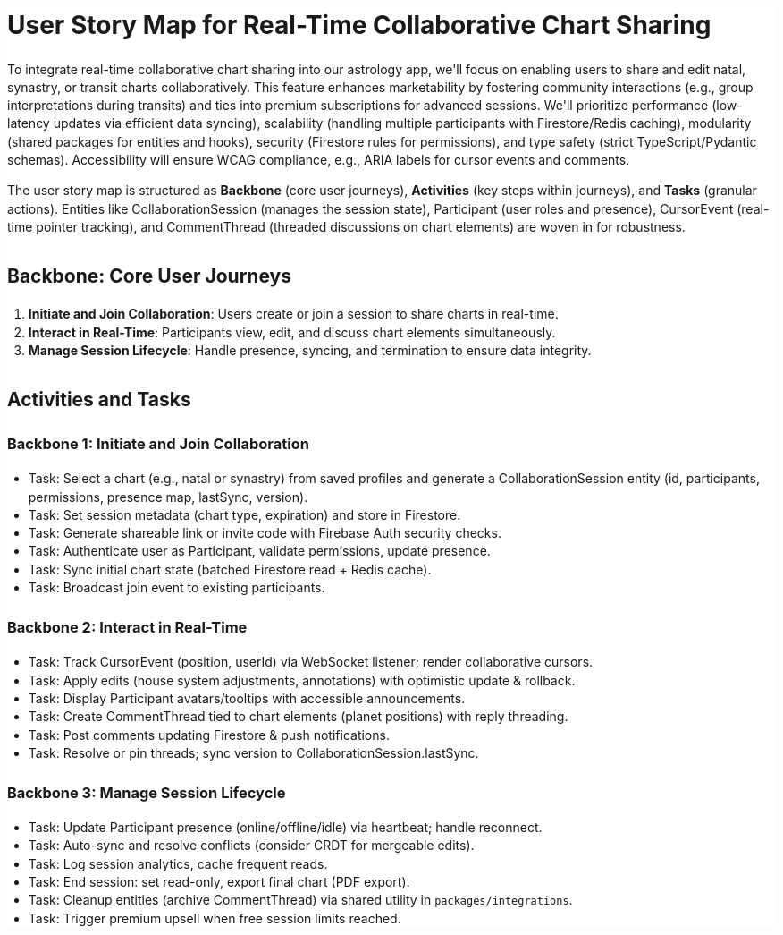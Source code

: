 # User Story Map for Real-Time Collaborative Chart Sharing

To integrate real-time collaborative chart sharing into our astrology app, we'll focus on enabling users to share and edit natal, synastry, or transit charts collaboratively. This feature enhances marketability by fostering community interactions (e.g., group interpretations during transits) and ties into premium subscriptions for advanced sessions. We'll prioritize performance (low-latency updates via efficient data syncing), scalability (handling multiple participants with Firestore/Redis caching), modularity (shared packages for entities and hooks), security (Firestore rules for permissions), and type safety (strict TypeScript/Pydantic schemas). Accessibility will ensure WCAG compliance, e.g., ARIA labels for cursor events and comments.

The user story map is structured as **Backbone** (core user journeys), **Activities** (key steps within journeys), and **Tasks** (granular actions). Entities like CollaborationSession (manages the session state), Participant (user roles and presence), CursorEvent (real-time pointer tracking), and CommentThread (threaded discussions on chart elements) are woven in for robustness.

## Backbone: Core User Journeys

1. **Initiate and Join Collaboration**: Users create or join a session to share charts in real-time.
2. **Interact in Real-Time**: Participants view, edit, and discuss chart elements simultaneously.
3. **Manage Session Lifecycle**: Handle presence, syncing, and termination to ensure data integrity.

## Activities and Tasks

### Backbone 1: Initiate and Join Collaboration

- Task: Select a chart (e.g., natal or synastry) from saved profiles and generate a CollaborationSession entity (id, participants, permissions, presence map, lastSync, version).
- Task: Set session metadata (chart type, expiration) and store in Firestore.
- Task: Generate shareable link or invite code with Firebase Auth security checks.
- Task: Authenticate user as Participant, validate permissions, update presence.
- Task: Sync initial chart state (batched Firestore read + Redis cache).
- Task: Broadcast join event to existing participants.

### Backbone 2: Interact in Real-Time

- Task: Track CursorEvent (position, userId) via WebSocket listener; render collaborative cursors.
- Task: Apply edits (house system adjustments, annotations) with optimistic update & rollback.
- Task: Display Participant avatars/tooltips with accessible announcements.
- Task: Create CommentThread tied to chart elements (planet positions) with reply threading.
- Task: Post comments updating Firestore & push notifications.
- Task: Resolve or pin threads; sync version to CollaborationSession.lastSync.

### Backbone 3: Manage Session Lifecycle

- Task: Update Participant presence (online/offline/idle) via heartbeat; handle reconnect.
- Task: Auto-sync and resolve conflicts (consider CRDT for mergeable edits).
- Task: Log session analytics, cache frequent reads.
- Task: End session: set read-only, export final chart (PDF export).
- Task: Cleanup entities (archive CommentThread) via shared utility in `packages/integrations`.
- Task: Trigger premium upsell when free session limits reached.
